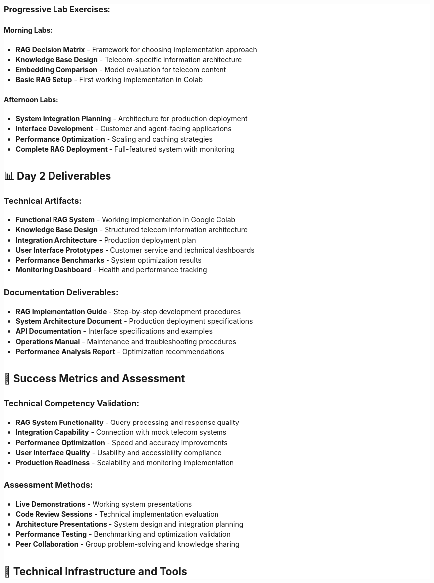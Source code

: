 ### **Progressive Lab Exercises:**

#### **Morning Labs:**
- **RAG Decision Matrix** - Framework for choosing implementation approach
- **Knowledge Base Design** - Telecom-specific information architecture
- **Embedding Comparison** - Model evaluation for telecom content
- **Basic RAG Setup** - First working implementation in Colab

#### **Afternoon Labs:**
- **System Integration Planning** - Architecture for production deployment
- **Interface Development** - Customer and agent-facing applications
- **Performance Optimization** - Scaling and caching strategies
- **Complete RAG Deployment** - Full-featured system with monitoring

## 📊 Day 2 Deliverables

### **Technical Artifacts:**
- **Functional RAG System** - Working implementation in Google Colab
- **Knowledge Base Design** - Structured telecom information architecture
- **Integration Architecture** - Production deployment plan
- **User Interface Prototypes** - Customer service and technical dashboards
- **Performance Benchmarks** - System optimization results
- **Monitoring Dashboard** - Health and performance tracking

### **Documentation Deliverables:**
- **RAG Implementation Guide** - Step-by-step development procedures
- **System Architecture Document** - Production deployment specifications
- **API Documentation** - Interface specifications and examples
- **Operations Manual** - Maintenance and troubleshooting procedures
- **Performance Analysis Report** - Optimization recommendations

## 🎯 Success Metrics and Assessment

### **Technical Competency Validation:**
- **RAG System Functionality** - Query processing and response quality
- **Integration Capability** - Connection with mock telecom systems
- **Performance Optimization** - Speed and accuracy improvements
- **User Interface Quality** - Usability and accessibility compliance
- **Production Readiness** - Scalability and monitoring implementation

### **Assessment Methods:**
- **Live Demonstrations** - Working system presentations
- **Code Review Sessions** - Technical implementation evaluation
- **Architecture Presentations** - System design and integration planning
- **Performance Testing** - Benchmarking and optimization validation
- **Peer Collaboration** - Group problem-solving and knowledge sharing

## 🔧 Technical Infrastructure and Tools
